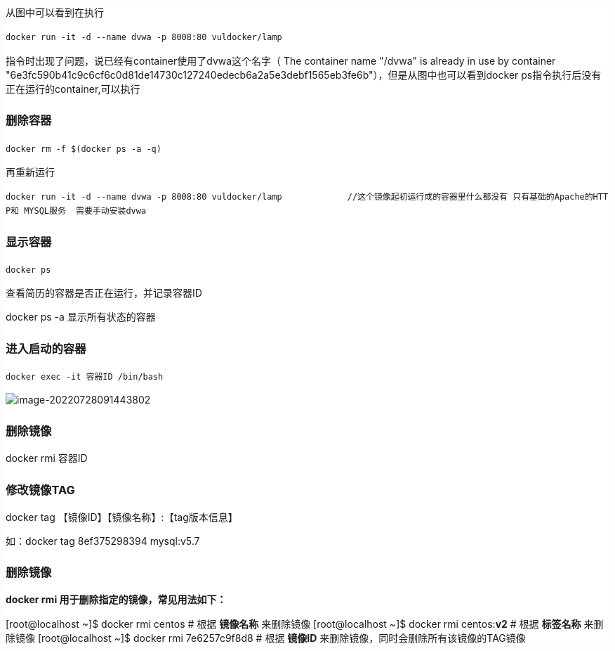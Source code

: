 从图中可以看到在执行

```
docker run -it -d --name dvwa -p 8008:80 vuldocker/lamp
```

指令时出现了问题，说已经有container使用了dvwa这个名字（ The container name "/dvwa" is already in use by container "6e3fc590b41c9c6cf6c0d81de14730c127240edecb6a2a5e3debf1565eb3fe6b"），但是从图中也可以看到docker ps指令执行后没有正在运行的container,可以执行

### 删除容器

```
docker rm -f $(docker ps -a -q)   
```

再重新运行

```
docker run -it -d --name dvwa -p 8008:80 vuldocker/lamp             //这个镜像起初运行成的容器里什么都没有 只有基础的Apache的HTTP和 MYSQL服务  需要手动安装dvwa
```

### 显示容器

```
docker ps  
```

查看简历的容器是否正在运行，并记录容器ID

docker ps -a  显示所有状态的容器

### 进入启动的容器

```
docker exec -it 容器ID /bin/bash
```

![image-20220728091443802](../../../../OneDrive%2520-%25200c26d/%25E6%2596%2587%25E6%25A1%25A3/%25E5%25B1%25B1%25E7%259F%25B3%25E5%25B7%25A5%25E4%25BD%259C/%25E5%25AD%25A6%25E4%25B9%25A0%25E7%25AC%2594%25E8%25AE%25B0/%25E6%2594%25BB%25E9%2598%25B2%25E5%25AE%259E%25E9%25AA%258C%25E5%25AE%25A4/%25E6%2594%25BB%25E5%2587%25BB%25E6%259C%25BA%25E5%2592%258C%25E9%259D%25B6%25E6%259C%25BA.assets/image-20220728091443802.png)

### 删除镜像

docker rmi  容器ID

### 修改镜像TAG

docker tag 【镜像ID】【镜像名称】:【tag版本信息】 

如：docker tag 8ef375298394 mysql:v5.7

### 删除镜像

**docker rmi 用于删除指定的镜像，常见用法如下：**

[root@localhost ~]$ docker rmi centos # 根据 **镜像名称** 来删除镜像
[root@localhost ~]$ docker rmi centos:**v2** # 根据 **标签名称** 来删除镜像
[root@localhost ~]$ docker rmi 7e6257c9f8d8 # 根据 **镜像ID** 来删除镜像，同时会删除所有该镜像的TAG镜像
